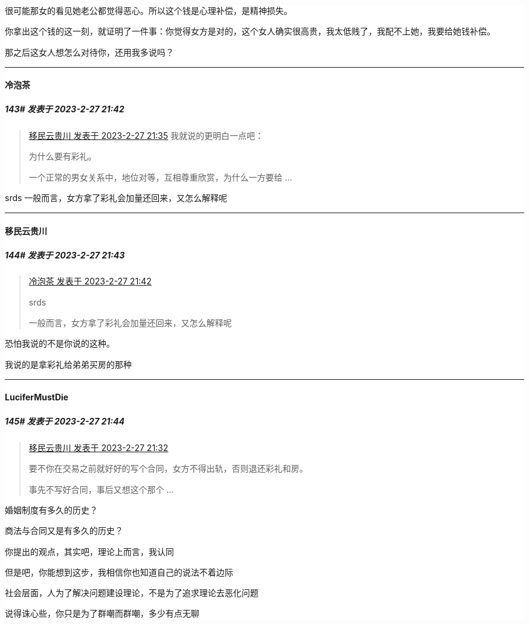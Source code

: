 很可能那女的看见她老公都觉得恶心。所以这个钱是心理补偿，是精神损失。

你拿出这个钱的这一刻，就证明了一件事：你觉得女方是对的，这个女人确实很高贵，我太低贱了，我配不上她，我要给她钱补偿。

那之后这女人想怎么对待你，还用我多说吗？


*****

####  冷泡茶  
##### 143#       发表于 2023-2-27 21:42

<blockquote><a href="httphttps://bbs.saraba1st.com/2b/forum.php?mod=redirect&amp;goto=findpost&amp;pid=59908139&amp;ptid=2121501" target="_blank">移民云贵川 发表于 2023-2-27 21:35</a>
我就说的更明白一点吧：

为什么要有彩礼。

一个正常的男女关系中，地位对等，互相尊重欣赏，为什么一方要给 ...</blockquote>
srds
一般而言，女方拿了彩礼会加量还回来，又怎么解释呢

*****

####  移民云贵川  
##### 144#       发表于 2023-2-27 21:43

<blockquote><a href="httphttps://bbs.saraba1st.com/2b/forum.php?mod=redirect&amp;goto=findpost&amp;pid=59908211&amp;ptid=2121501" target="_blank">冷泡茶 发表于 2023-2-27 21:42</a>

srds

一般而言，女方拿了彩礼会加量还回来，又怎么解释呢</blockquote>
恐怕我说的不是你说的这种。

我说的是拿彩礼给弟弟买房的那种

*****

####  LuciferMustDie  
##### 145#       发表于 2023-2-27 21:44

<blockquote><a href="httphttps://bbs.saraba1st.com/2b/forum.php?mod=redirect&amp;goto=findpost&amp;pid=59908097&amp;ptid=2121501" target="_blank">移民云贵川 发表于 2023-2-27 21:32</a>

要不你在交易之前就好好的写个合同，女方不得出轨，否则退还彩礼和房。

事先不写好合同，事后又想这个那个 ...</blockquote>
婚姻制度有多久的历史？

商法与合同又是有多久的历史？

你提出的观点，其实吧，理论上而言，我认同

但是吧，你能想到这步，我相信你也知道自己的说法不着边际

社会层面，人为了解决问题建设理论，不是为了追求理论去恶化问题

说得诛心些，你只是为了群嘲而群嘲，多少有点无聊
